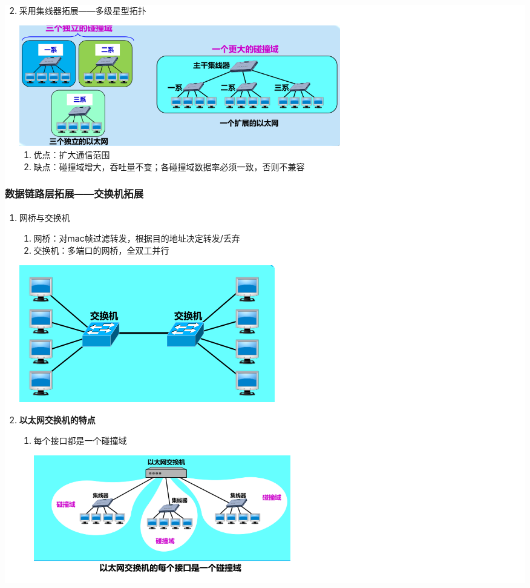 2. 采用集线器拓展——多级星型拓扑

   <img src="picture/image-20250524171548505.png" alt="image-20250524171548505" style="zoom:67%;" />

   1. 优点：扩大通信范围
   2. 缺点：碰撞域增大，吞吐量不变；各碰撞域数据率必须一致，否则不兼容

### 数据链路层拓展——交换机拓展

1. 网桥与交换机

   1. 网桥：对mac帧过滤转发，根据目的地址决定转发/丢弃
   2. 交换机：多端口的网桥，全双工并行

   ![image-20250524171627214](picture/image-20250524171627214.png)

2. **以太网交换机的特点**

   1. 每个接口都是一个碰撞域

      <img src="picture/image-20250524171614243.png" alt="image-20250524171614243" style="zoom:67%;" />
